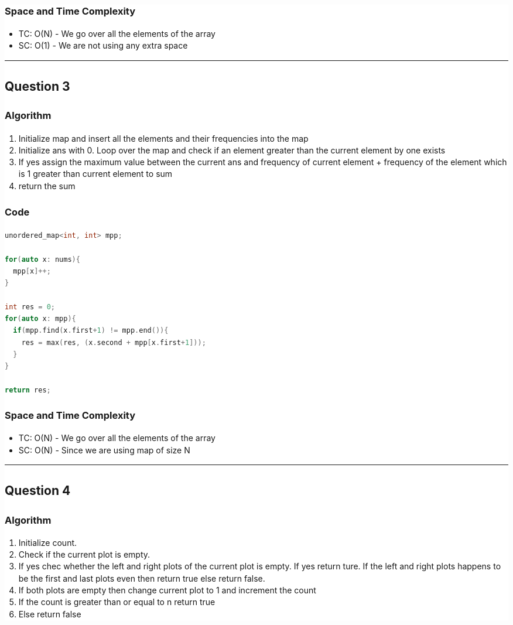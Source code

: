### Space and Time Complexity

- TC: O(N) - We go over all the elements of the array
- SC: O(1) - We are not using any extra space

---

## Question 3

### Algorithm

1. Initialize map and insert all the elements and their frequencies into the map
2. Initialize ans with 0. Loop over the map and check if an element greater than the current element by one exists
3. If yes assign the maximum value between the current ans and frequency of current element + frequency of the element which is 1 greater than current element to sum
4. return the sum

### Code

```c
unordered_map<int, int> mpp;

for(auto x: nums){
  mpp[x]++;
}

int res = 0;
for(auto x: mpp){
  if(mpp.find(x.first+1) != mpp.end()){
    res = max(res, (x.second + mpp[x.first+1]));
  }
}

return res;
```

### Space and Time Complexity

- TC: O(N) - We go over all the elements of the array
- SC: O(N) - Since we are using map of size N

---

## Question 4

### Algorithm

1. Initialize count.
2. Check if the current plot is empty.
3. If yes chec whether the left and right plots of the current plot is empty. If yes return ture. If the left and right plots happens to be the first and last plots even then return true else return false.
4. If both plots are empty then change current plot to 1 and increment the count
5. If the count is greater than or equal to n return true
6. Else return false
